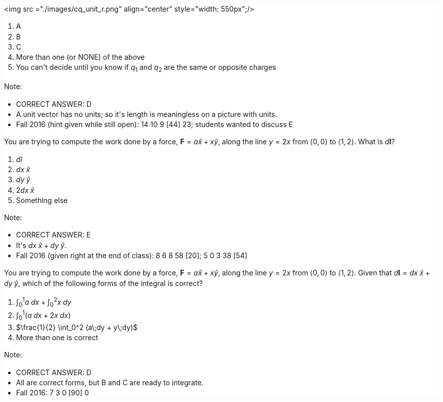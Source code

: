 <img src ="./images/cq_unit_r.png" align="center" style="width: 550px";/>

1. A
2. B
3. C
4. More than one (or NONE) of the above
5. You can't decide until you know if $q_1$ and $q_2$ are the same or opposite charges

Note:
* CORRECT ANSWER: D
* A unit vector has no units; so it's length is meaningless on a picture with units.
* Fall 2016 (hint given while still open): 14 10 9 [44] 23; students wanted to discuss E


</section>

<section data-markdown>

You are trying to compute the work done by a force, $\mathbf{F} = a\hat{x} + x\hat{y}$, along the line $y=2x$ from $\langle 0,0 \rangle$ to $\langle 1,2 \rangle$. What is $d\mathbf{l}$?

1. $dl$
2. $dx\;\hat{x}$
3. $dy\;\hat{y}$
4. $2dx\;\hat{x}$
5. Something else

Note:
* CORRECT ANSWER: E
* It's $dx\;\hat{x}+dy\;\hat{y}$.
* Fall 2016 (given right at the end of class): 8 6 8 58 [20]; 5 0 3 38 [54]

</section>

<section data-markdown>

You are trying to compute the work done by a force, $\mathbf{F} = a\hat{x} + x\hat{y}$, along the line $y=2x$ from $\langle 0,0 \rangle$ to $\langle 1,2 \rangle$. Given that $d\mathbf{l} = dx\;\hat{x}+dy\;\hat{y}$, which of the following forms of the integral is correct?

1. $\int_0^1 a\;dx + \int_0^2 x\;dy$
2. $\int_0^1 (a\;dx + 2x\;dx)$
3. $\frac{1}{2} \int_0^2 (a\;dy + y\;dy)$
4. More than one is correct

Note:
* CORRECT ANSWER: D
* All are correct forms, but B and C are ready to integrate.
* Fall 2016: 7 3 0 [90] 0

